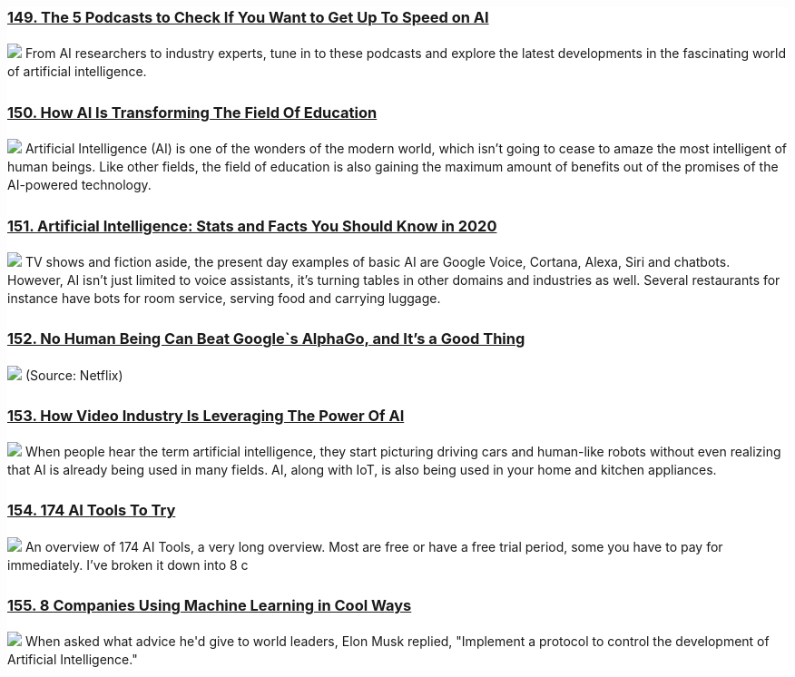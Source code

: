 ### [149. The 5 Podcasts to Check If You Want to Get Up To Speed on AI](https://hackernoon.com/the-5-podcasts-to-check-if-you-want-to-get-up-to-speed-on-ai)
![](https://cdn.hackernoon.com/images/joe-rogan-talking-to-elon-musk-in-his-podcast-studio-clfco9b9o000301s6dq153c5w.png)
From AI researchers to industry experts, tune in to these podcasts and explore the latest developments in the fascinating world of artificial intelligence.

### [150. How AI Is Transforming The Field Of Education](https://hackernoon.com/how-ai-is-transforming-the-field-of-education-vh2x36nm)
![](https://cdn.hackernoon.com/drafts/rzme33um.png)
Artificial Intelligence (AI) is one of the wonders of the modern world, which isn’t going to cease to amaze the most intelligent of human beings. Like other fields, the field of education is also gaining the maximum amount of benefits out of the promises of the AI-powered technology. 

### [151. Artificial Intelligence: Stats and Facts You Should Know in 2020](https://hackernoon.com/artificial-intelligence-stats-and-facts-you-should-know-in-2020-9s1j1gdf)
![](https://cdn.hackernoon.com/images/9bgp1gb5.jpg)
TV shows and fiction aside, the present day examples of basic AI are 
Google Voice, Cortana, Alexa, Siri and chatbots. However, AI isn’t just 
limited to voice assistants, it’s turning tables in other domains and 
industries as well. Several restaurants for instance have bots for room 
service, serving food and carrying luggage.

### [152. No Human Being Can Beat Google`s AlphaGo, and It’s a Good Thing](https://hackernoon.com/no-human-being-can-beat-googles-alphago-and-its-a-good-thing-9u7r36b8)
![](https://cdn.hackernoon.com/drafts/hq24m31nw.png)
(Source: Netflix)

### [153. How Video Industry Is Leveraging The Power Of AI](https://hackernoon.com/how-video-industry-is-leveraging-the-power-of-ai-3086aeac4dd)
![](https://cdn.hackernoon.com/images/u9un31ql.jpg)
When people hear the term artificial intelligence, they start picturing driving cars and human-like robots without even realizing that AI is already being used in many fields. AI, along with IoT, is also being used in your home and kitchen appliances. 

### [154. 174 AI Tools To Try](https://hackernoon.com/174-ai-tools-to-try)
![](https://cdn.hackernoon.com/images/bfqrt3x6hAVgXkezEqVTPC5AAFA2-0x1a3ns5.jpeg)
An overview of 174 AI Tools, a very long overview. Most are free or have a free trial period, some you have to pay for immediately. I’ve broken it down into 8 c

### [155. 8 Companies Using Machine Learning in Cool Ways](https://hackernoon.com/8-companies-using-machine-learning-in-cool-ways-0v1x3zor)
![](https://firebasestorage.googleapis.com/v0/b/hackernoon-app.appspot.com/o/images%2FMJpFVUEItkSdoh38rYo60VT7RfH3-q4t28io.jpeg?alt=media&token=332e8980-0407-4424-9a61-3c84b2665fa2)
When asked what advice he'd give to world leaders, Elon Musk replied, "Implement a protocol to control the development of Artificial Intelligence." 
